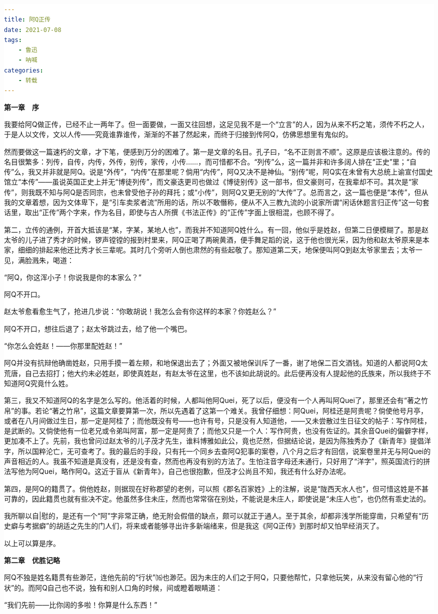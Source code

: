```yaml
---
title: 阿Q正传
date: 2021-07-08
tags:
    - 鲁迅
    - 呐喊
categories:
    - 转载
---
```



**第一章　序**

我要给阿Q做正传，已经不止一两年了。但一面要做，一面又往回想，这足见我不是一个“立言”的人，因为从来不朽之笔，须传不朽之人，于是人以文传，文以人传——究竟谁靠谁传，渐渐的不甚了然起来，而终于归接到传阿Q，仿佛思想里有鬼似的。

然而要做这一篇速朽的文章，才下笔，便感到万分的困难了。第一是文章的名目。孔子曰，“名不正则言不顺”。这原是应该极注意的。传的名目很繁多：列传，自传，内传，外传，别传，家传，小传……，而可惜都不合。“列传”么，这一篇并非和许多阔人排在“正史”里；“自传”么，我又并非就是阿Q。说是“外传”，“内传”在那里呢？倘用“内传”，阿Q又决不是神仙。“别传”呢，阿Q实在未曾有大总统上谕宣付国史馆立“本传”——虽说英国正史上并无“博徒列传”，而文豪迭更司也做过《博徒别传》这一部书，但文豪则可，在我辈却不可。其次是“家传”，则我既不知与阿Q是否同宗，也未曾受他子孙的拜托；或“小传”，则阿Q又更无别的“大传”了。总而言之，这一篇也便是“本传”，但从我的文章着想，因为文体卑下，是“引车卖浆者流”所用的话，所以不敢僭称，便从不入三教九流的小说家所谓“闲话休题言归正传”这一句套话里，取出“正传”两个字来，作为名目，即使与古人所撰《书法正传》的“正传”字面上很相混，也顾不得了。

第二，立传的通例，开首大抵该是“某，字某，某地人也”，而我并不知道阿Q姓什么。有一回，他似乎是姓赵，但第二日便模糊了。那是赵太爷的儿子进了秀才的时候，锣声镗镗的报到村里来，阿Q正喝了两碗黄酒，便手舞足蹈的说，这于他也很光采，因为他和赵太爷原来是本家，细细的排起来他还比秀才长三辈呢。其时几个旁听人倒也肃然的有些起敬了。那知道第二天，地保便叫阿Q到赵太爷家里去；太爷一见，满脸溅朱，喝道：

“阿Q，你这浑小子！你说我是你的本家么？”

阿Q不开口。

赵太爷愈看愈生气了，抢进几步说：“你敢胡说！我怎么会有你这样的本家？你姓赵么？”

阿Q不开口，想往后退了；赵太爷跳过去，给了他一个嘴巴。

“你怎么会姓赵！——你那里配姓赵！”

阿Q并没有抗辩他确凿姓赵，只用手摸一着左颊，和地保退出去了；外面又被地保训斥了一番，谢了地保二百文酒钱。知道的人都说阿Q太荒唐，自己去招打；他大约未必姓赵，即使真姓赵，有赵太爷在这里，也不该如此胡说的。此后便再没有人提起他的氏族来，所以我终于不知道阿Q究竟什么姓。

第三，我又不知道阿Q的名字是怎么写的。他活着的时候，人都叫他阿Quei，死了以后，便没有一个人再叫阿Quei了，那里还会有“著之竹帛”的事。若论“著之竹帛”，这篇文章要算第一次，所以先遇着了这第一个难关。我曾仔细想：阿Quei，阿桂还是阿贵呢？倘使他号月亭，或者在八月间做过生日，那一定是阿桂了；而他既没有号——也许有号，只是没有人知道他，——又未尝散过生日征文的帖子：写作阿桂，是武断的。又倘使他有一位老兄或令弟叫阿富，那一定是阿贵了；而他又只是一个人：写作阿贵，也没有佐证的。其余音Quei的偏僻字样，更加凑不上了。先前，我也曾问过赵太爷的儿子茂才先生，谁料博雅如此公，竟也茫然，但据结论说，是因为陈独秀办了《新青年》提倡洋字，所以国粹沦亡，无可查考了。我的最后的手段，只有托一个同乡去查阿Q犯事的案卷，八个月之后才有回信，说案卷里并无与阿Quei的声音相近的人。我虽不知道是真没有，还是没有查，然而也再没有别的方法了。生怕注音字母还未通行，只好用了“洋字”，照英国流行的拼法写他为阿Quei，略作阿Q。这近于盲从《新青年》，自己也很抱歉，但茂才公尚且不知，我还有什么好办法呢。

第四，是阿Q的籍贯了。倘他姓赵，则据现在好称郡望的老例，可以照《郡名百家姓》上的注解，说是“陇西天水人也”，但可惜这姓是不甚可靠的，因此籍贯也就有些决不定。他虽然多住未庄，然而也常常宿在别处，不能说是未庄人，即使说是“未庄人也”，也仍然有乖史法的。

我所聊以自|慰的，是还有一个“阿”字非常正确，绝无附会假借的缺点，颇可以就正于通人。至于其余，却都非浅学所能穿凿，只希望有“历史癖与考据癖”的胡适之先生的门人们，将来或者能够寻出许多新端绪来，但是我这《阿Q正传》到那时却又怕早经消灭了。

以上可以算是序。

**第二章　优胜记略**

阿Q不独是姓名籍贯有些渺茫，连他先前的“行状”⒃也渺茫。因为未庄的人们之于阿Q，只要他帮忙，只拿他玩笑，从来没有留心他的“行状”的。而阿Q自己也不说，独有和别人口角的时候，间或瞪着眼睛道：

“我们先前——比你阔的多啦！你算是什么东西！”
